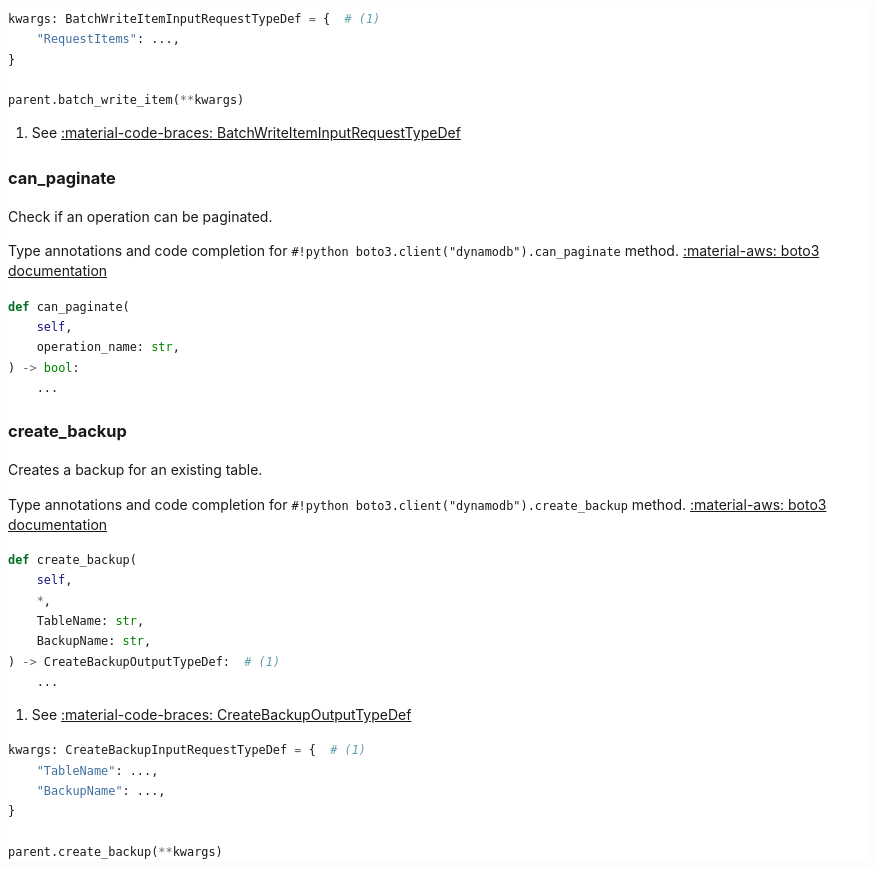 
```python title="Usage example with kwargs"
kwargs: BatchWriteItemInputRequestTypeDef = {  # (1)
    "RequestItems": ...,
}

parent.batch_write_item(**kwargs)
```

1. See [:material-code-braces: BatchWriteItemInputRequestTypeDef](./type_defs.md#batchwriteiteminputrequesttypedef) 

### can\_paginate

Check if an operation can be paginated.

Type annotations and code completion for `#!python boto3.client("dynamodb").can_paginate` method.
[:material-aws: boto3 documentation](https://boto3.amazonaws.com/v1/documentation/api/latest/reference/services/dynamodb.html#DynamoDB.Client.can_paginate)

```python title="Method definition"
def can_paginate(
    self,
    operation_name: str,
) -> bool:
    ...
```


### create\_backup

Creates a backup for an existing table.

Type annotations and code completion for `#!python boto3.client("dynamodb").create_backup` method.
[:material-aws: boto3 documentation](https://boto3.amazonaws.com/v1/documentation/api/latest/reference/services/dynamodb.html#DynamoDB.Client.create_backup)

```python title="Method definition"
def create_backup(
    self,
    *,
    TableName: str,
    BackupName: str,
) -> CreateBackupOutputTypeDef:  # (1)
    ...
```

1. See [:material-code-braces: CreateBackupOutputTypeDef](./type_defs.md#createbackupoutputtypedef) 


```python title="Usage example with kwargs"
kwargs: CreateBackupInputRequestTypeDef = {  # (1)
    "TableName": ...,
    "BackupName": ...,
}

parent.create_backup(**kwargs)
```
